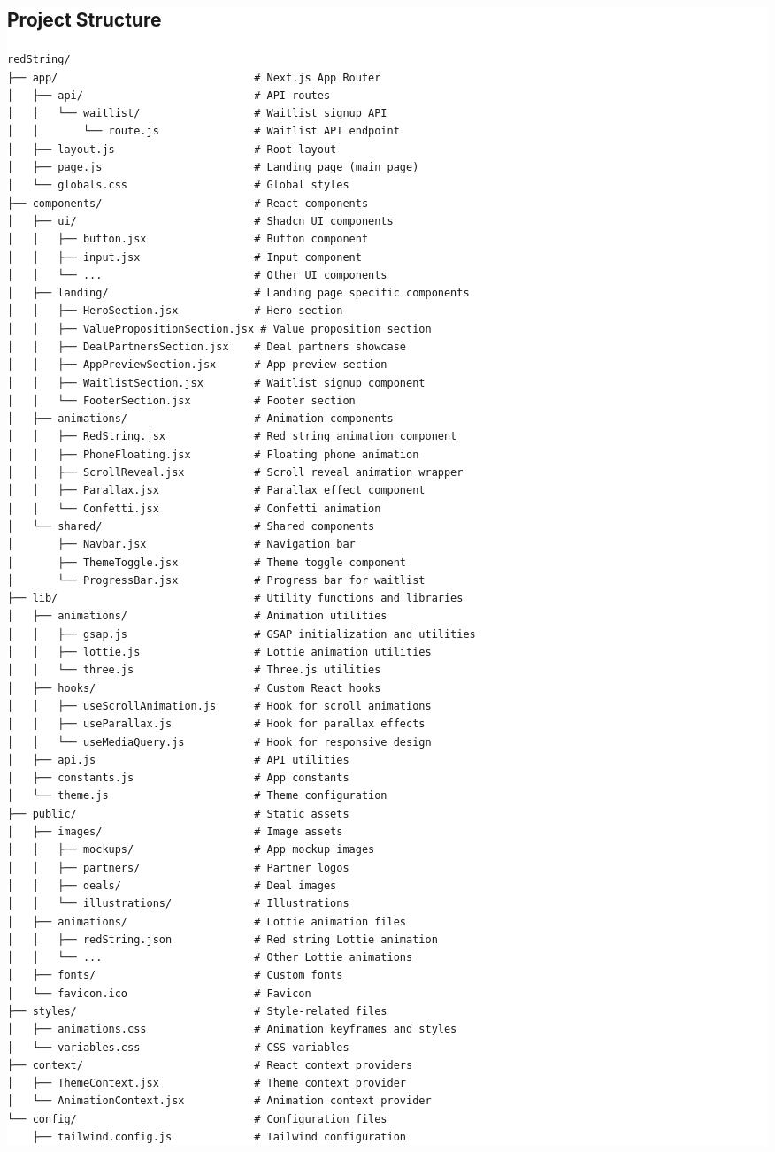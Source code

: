 ## Project Structure
```
redString/
├── app/                               # Next.js App Router
│   ├── api/                           # API routes
│   │   └── waitlist/                  # Waitlist signup API
│   │       └── route.js               # Waitlist API endpoint
│   ├── layout.js                      # Root layout
│   ├── page.js                        # Landing page (main page)
│   └── globals.css                    # Global styles
├── components/                        # React components
│   ├── ui/                            # Shadcn UI components
│   │   ├── button.jsx                 # Button component
│   │   ├── input.jsx                  # Input component
│   │   └── ...                        # Other UI components
│   ├── landing/                       # Landing page specific components
│   │   ├── HeroSection.jsx            # Hero section
│   │   ├── ValuePropositionSection.jsx # Value proposition section
│   │   ├── DealPartnersSection.jsx    # Deal partners showcase
│   │   ├── AppPreviewSection.jsx      # App preview section
│   │   ├── WaitlistSection.jsx        # Waitlist signup component
│   │   └── FooterSection.jsx          # Footer section
│   ├── animations/                    # Animation components
│   │   ├── RedString.jsx              # Red string animation component
│   │   ├── PhoneFloating.jsx          # Floating phone animation
│   │   ├── ScrollReveal.jsx           # Scroll reveal animation wrapper
│   │   ├── Parallax.jsx               # Parallax effect component
│   │   └── Confetti.jsx               # Confetti animation
│   └── shared/                        # Shared components
│       ├── Navbar.jsx                 # Navigation bar
│       ├── ThemeToggle.jsx            # Theme toggle component
│       └── ProgressBar.jsx            # Progress bar for waitlist
├── lib/                               # Utility functions and libraries
│   ├── animations/                    # Animation utilities
│   │   ├── gsap.js                    # GSAP initialization and utilities
│   │   ├── lottie.js                  # Lottie animation utilities
│   │   └── three.js                   # Three.js utilities
│   ├── hooks/                         # Custom React hooks
│   │   ├── useScrollAnimation.js      # Hook for scroll animations
│   │   ├── useParallax.js             # Hook for parallax effects
│   │   └── useMediaQuery.js           # Hook for responsive design
│   ├── api.js                         # API utilities
│   ├── constants.js                   # App constants
│   └── theme.js                       # Theme configuration
├── public/                            # Static assets
│   ├── images/                        # Image assets
│   │   ├── mockups/                   # App mockup images
│   │   ├── partners/                  # Partner logos
│   │   ├── deals/                     # Deal images
│   │   └── illustrations/             # Illustrations
│   ├── animations/                    # Lottie animation files
│   │   ├── redString.json             # Red string Lottie animation
│   │   └── ...                        # Other Lottie animations
│   ├── fonts/                         # Custom fonts
│   └── favicon.ico                    # Favicon
├── styles/                            # Style-related files
│   ├── animations.css                 # Animation keyframes and styles
│   └── variables.css                  # CSS variables
├── context/                           # React context providers
│   ├── ThemeContext.jsx               # Theme context provider
│   └── AnimationContext.jsx           # Animation context provider
└── config/                            # Configuration files
    ├── tailwind.config.js             # Tailwind configuration
```